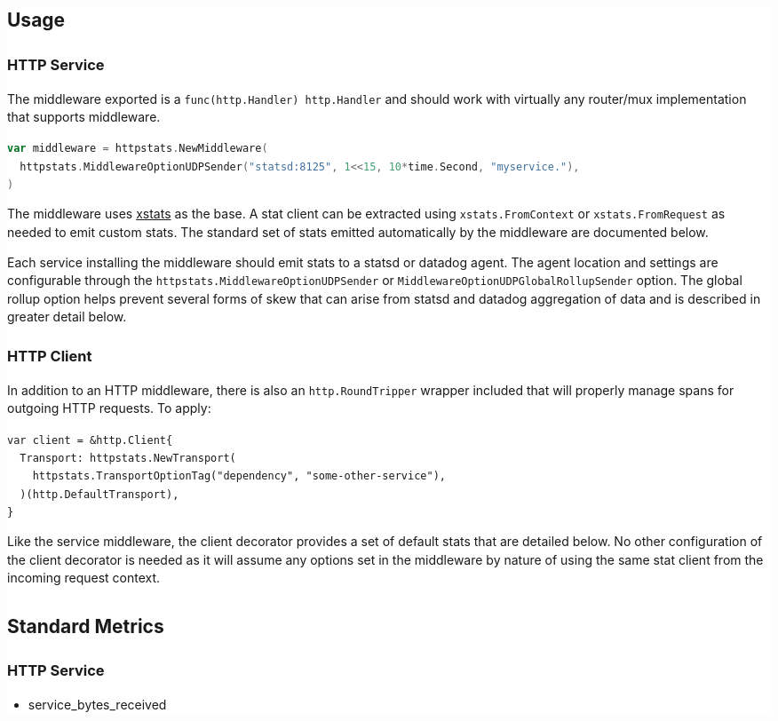 <a id="markdown-usage" name="usage"></a>
## Usage ##

<a id="markdown-http-service" name="http-service"></a>
### HTTP Service ###

The middleware exported is a `func(http.Handler) http.Handler` and should
work with virtually any router/mux implementation that supports middleware.

```go
var middleware = httpstats.NewMiddleware(
  httpstats.MiddlewareOptionUDPSender("statsd:8125", 1<<15, 10*time.Second, "myservice."),
)
```

The middleware uses [xstats](https://github.com/rs/xstats) as the base. A stat
client can be extracted using `xstats.FromContext` or `xstats.FromRequest` as
needed to emit custom stats. The standard set of stats emitted automatically
by the middleware are documented below.

Each service installing the middleware should emit stats to a statsd or datadog
agent. The agent location and settings are configurable through the
`httpstats.MiddlewareOptionUDPSender` or
`MiddlewareOptionUDPGlobalRollupSender` option. The global rollup option helps
prevent several forms of skew that can arise from statsd and datadog
aggregation of data and is described in greater detail below.

<a id="markdown-http-client" name="http-client"></a>
### HTTP Client ###

In addition to an HTTP middleware, there is also an `http.RoundTripper` wrapper
included that will properly manage spans for outgoing HTTP requests. To apply:

```golang
var client = &http.Client{
  Transport: httpstats.NewTransport(
    httpstats.TransportOptionTag("dependency", "some-other-service"),
  )(http.DefaultTransport),
}
```

Like the service middleware, the client decorator provides a set of default
stats that are detailed below. No other configuration of the client decorator
is needed as it will assume any options set in the middleware by nature of
using the same stat client from the incoming request context.

<a id="markdown-standard-metrics" name="standard-metrics"></a>
## Standard Metrics ##

<a id="markdown-http-service-1" name="http-service-1"></a>
### HTTP Service ###

-   service_bytes_received
